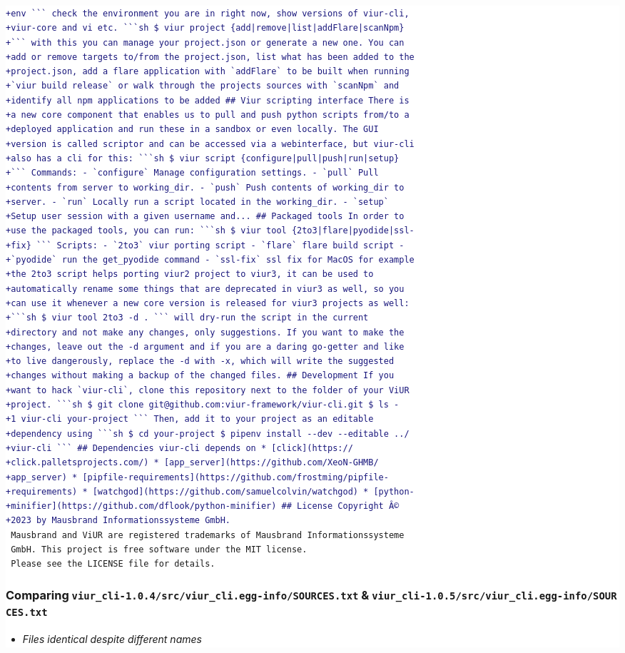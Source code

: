 ```diff
+env ``` check the environment you are in right now, show versions of viur-cli,
+viur-core and vi etc. ```sh $ viur project {add|remove|list|addFlare|scanNpm}
+``` with this you can manage your project.json or generate a new one. You can
+add or remove targets to/from the project.json, list what has been added to the
+project.json, add a flare application with `addFlare` to be built when running
+`viur build release` or walk through the projects sources with `scanNpm` and
+identify all npm applications to be added ## Viur scripting interface There is
+a new core component that enables us to pull and push python scripts from/to a
+deployed application and run these in a sandbox or even locally. The GUI
+version is called scriptor and can be accessed via a webinterface, but viur-cli
+also has a cli for this: ```sh $ viur script {configure|pull|push|run|setup}
+``` Commands: - `configure` Manage configuration settings. - `pull` Pull
+contents from server to working_dir. - `push` Push contents of working_dir to
+server. - `run` Locally run a script located in the working_dir. - `setup`
+Setup user session with a given username and... ## Packaged tools In order to
+use the packaged tools, you can run: ```sh $ viur tool {2to3|flare|pyodide|ssl-
+fix} ``` Scripts: - `2to3` viur porting script - `flare` flare build script -
+`pyodide` run the get_pyodide command - `ssl-fix` ssl fix for MacOS for example
+the 2to3 script helps porting viur2 project to viur3, it can be used to
+automatically rename some things that are deprecated in viur3 as well, so you
+can use it whenever a new core version is released for viur3 projects as well:
+```sh $ viur tool 2to3 -d . ``` will dry-run the script in the current
+directory and not make any changes, only suggestions. If you want to make the
+changes, leave out the -d argument and if you are a daring go-getter and like
+to live dangerously, replace the -d with -x, which will write the suggested
+changes without making a backup of the changed files. ## Development If you
+want to hack `viur-cli`, clone this repository next to the folder of your ViUR
+project. ```sh $ git clone git@github.com:viur-framework/viur-cli.git $ ls -
+1 viur-cli your-project ``` Then, add it to your project as an editable
+dependency using ```sh $ cd your-project $ pipenv install --dev --editable ../
+viur-cli ``` ## Dependencies viur-cli depends on * [click](https://
+click.palletsprojects.com/) * [app_server](https://github.com/XeoN-GHMB/
+app_server) * [pipfile-requirements](https://github.com/frostming/pipfile-
+requirements) * [watchgod](https://github.com/samuelcolvin/watchgod) * [python-
+minifier](https://github.com/dflook/python-minifier) ## License Copyright Â©
+2023 by Mausbrand Informationssysteme GmbH.
 Mausbrand and ViUR are registered trademarks of Mausbrand Informationssysteme
 GmbH. This project is free software under the MIT license.
 Please see the LICENSE file for details.
```

### Comparing `viur_cli-1.0.4/src/viur_cli.egg-info/SOURCES.txt` & `viur_cli-1.0.5/src/viur_cli.egg-info/SOURCES.txt`

 * *Files identical despite different names*


